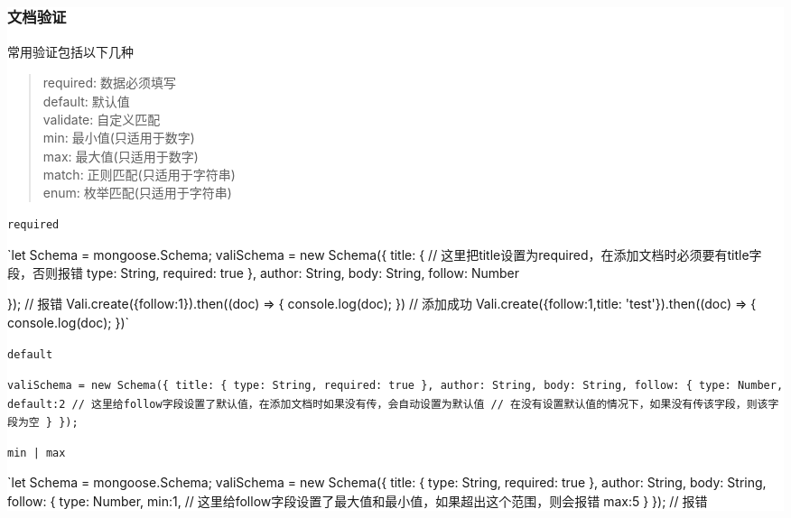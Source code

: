 ### 文档验证

常用验证包括以下几种

> required: 数据必须填写  
default: 默认值  
validate: 自定义匹配  
min: 最小值(只适用于数字)  
max: 最大值(只适用于数字)  
match: 正则匹配(只适用于字符串)  
enum: 枚举匹配(只适用于字符串)

`required`

`let Schema = mongoose.Schema;
valiSchema = new Schema({
    title: { // 这里把title设置为required，在添加文档时必须要有title字段，否则报错
        type: String,
        required: true
    },
    author: String,
    body: String,
    follow: Number

});
// 报错
Vali.create({follow:1}).then((doc) => {
    console.log(doc);
})
// 添加成功
Vali.create({follow:1,title: 'test'}).then((doc) => {
    console.log(doc);
})` 

`default`

`valiSchema = new Schema({
    title: {
        type: String,
        required: true
    },
    author: String,
    body: String,
    follow: {
        type: Number,
        default:2 // 这里给follow字段设置了默认值，在添加文档时如果没有传，会自动设置为默认值
                  // 在没有设置默认值的情况下，如果没有传该字段，则该字段为空
    }
});` 

`min | max`

`let Schema = mongoose.Schema;
valiSchema = new Schema({
    title: {
        type: String,
        required: true
    },
    author: String,
    body: String,
    follow: {
        type: Number,
        min:1, // 这里给follow字段设置了最大值和最小值，如果超出这个范围，则会报错
        max:5
    }
});
// 报错